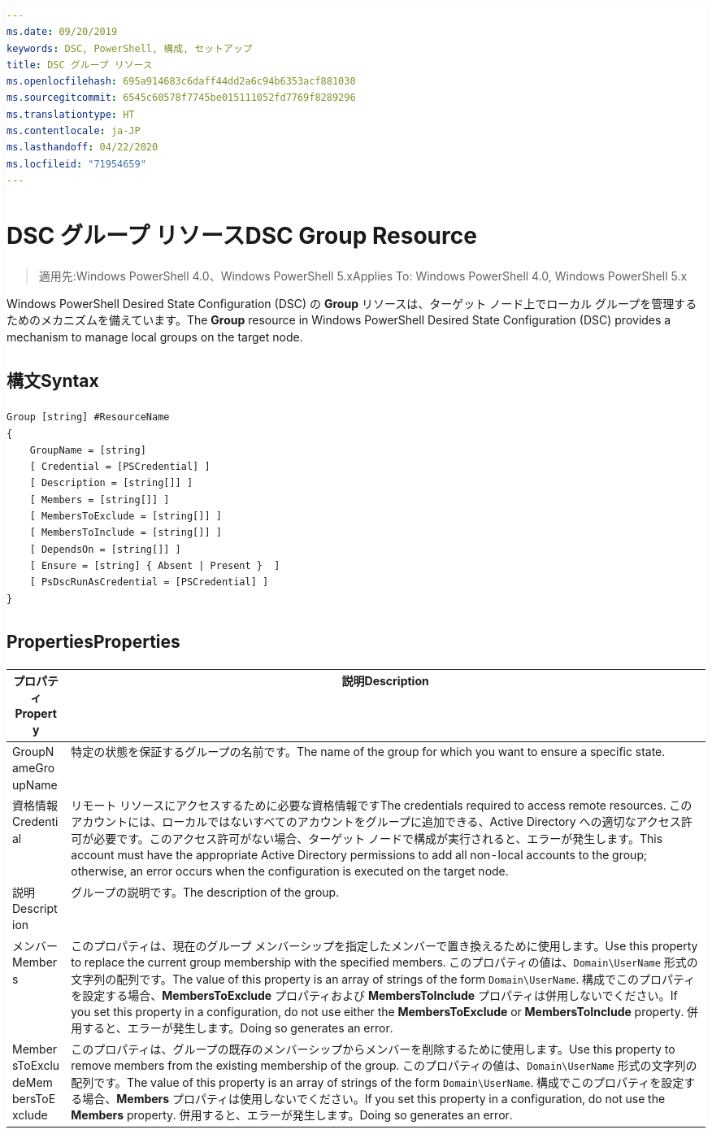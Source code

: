 ```yaml
---
ms.date: 09/20/2019
keywords: DSC, PowerShell, 構成, セットアップ
title: DSC グループ リソース
ms.openlocfilehash: 695a914683c6daff44dd2a6c94b6353acf881030
ms.sourcegitcommit: 6545c60578f7745be015111052fd7769f8289296
ms.translationtype: HT
ms.contentlocale: ja-JP
ms.lasthandoff: 04/22/2020
ms.locfileid: "71954659"
---
```

# <a name="dsc-group-resource"></a><span data-ttu-id="e52f3-103">DSC グループ リソース</span><span class="sxs-lookup"><span data-stu-id="e52f3-103">DSC Group Resource</span></span>

> <span data-ttu-id="e52f3-104">適用先:Windows PowerShell 4.0、Windows PowerShell 5.x</span><span class="sxs-lookup"><span data-stu-id="e52f3-104">Applies To: Windows PowerShell 4.0, Windows PowerShell 5.x</span></span>

<span data-ttu-id="e52f3-105">Windows PowerShell Desired State Configuration (DSC) の **Group** リソースは、ターゲット ノード上でローカル グループを管理するためのメカニズムを備えています。</span><span class="sxs-lookup"><span data-stu-id="e52f3-105">The **Group** resource in Windows PowerShell Desired State Configuration (DSC) provides a mechanism to manage local groups on the target node.</span></span>

## <a name="syntax"></a><span data-ttu-id="e52f3-106">構文</span><span class="sxs-lookup"><span data-stu-id="e52f3-106">Syntax</span></span>

```Syntax
Group [string] #ResourceName
{
    GroupName = [string]
    [ Credential = [PSCredential] ]
    [ Description = [string[]] ]
    [ Members = [string[]] ]
    [ MembersToExclude = [string[]] ]
    [ MembersToInclude = [string[]] ]
    [ DependsOn = [string[]] ]
    [ Ensure = [string] { Absent | Present }  ]
    [ PsDscRunAsCredential = [PSCredential] ]
}
```

## <a name="properties"></a><span data-ttu-id="e52f3-107">Properties</span><span class="sxs-lookup"><span data-stu-id="e52f3-107">Properties</span></span>

|<span data-ttu-id="e52f3-108">プロパティ</span><span class="sxs-lookup"><span data-stu-id="e52f3-108">Property</span></span> |<span data-ttu-id="e52f3-109">説明</span><span class="sxs-lookup"><span data-stu-id="e52f3-109">Description</span></span> |
|---|---|
|<span data-ttu-id="e52f3-110">GroupName</span><span class="sxs-lookup"><span data-stu-id="e52f3-110">GroupName</span></span> |<span data-ttu-id="e52f3-111">特定の状態を保証するグループの名前です。</span><span class="sxs-lookup"><span data-stu-id="e52f3-111">The name of the group for which you want to ensure a specific state.</span></span> |
|<span data-ttu-id="e52f3-112">資格情報</span><span class="sxs-lookup"><span data-stu-id="e52f3-112">Credential</span></span> |<span data-ttu-id="e52f3-113">リモート リソースにアクセスするために必要な資格情報です</span><span class="sxs-lookup"><span data-stu-id="e52f3-113">The credentials required to access remote resources.</span></span> <span data-ttu-id="e52f3-114">このアカウントには、ローカルではないすべてのアカウントをグループに追加できる、Active Directory への適切なアクセス許可が必要です。このアクセス許可がない場合、ターゲット ノードで構成が実行されると、エラーが発生します。</span><span class="sxs-lookup"><span data-stu-id="e52f3-114">This account must have the appropriate Active Directory permissions to add all non-local accounts to the group; otherwise, an error occurs when the configuration is executed on the target node.</span></span>
|<span data-ttu-id="e52f3-115">説明</span><span class="sxs-lookup"><span data-stu-id="e52f3-115">Description</span></span> |<span data-ttu-id="e52f3-116">グループの説明です。</span><span class="sxs-lookup"><span data-stu-id="e52f3-116">The description of the group.</span></span> |
|<span data-ttu-id="e52f3-117">メンバー</span><span class="sxs-lookup"><span data-stu-id="e52f3-117">Members</span></span> |<span data-ttu-id="e52f3-118">このプロパティは、現在のグループ メンバーシップを指定したメンバーで置き換えるために使用します。</span><span class="sxs-lookup"><span data-stu-id="e52f3-118">Use this property to replace the current group membership with the specified members.</span></span> <span data-ttu-id="e52f3-119">このプロパティの値は、`Domain\UserName` 形式の文字列の配列です。</span><span class="sxs-lookup"><span data-stu-id="e52f3-119">The value of this property is an array of strings of the form `Domain\UserName`.</span></span> <span data-ttu-id="e52f3-120">構成でこのプロパティを設定する場合、**MembersToExclude** プロパティおよび **MembersToInclude** プロパティは併用しないでください。</span><span class="sxs-lookup"><span data-stu-id="e52f3-120">If you set this property in a configuration, do not use either the **MembersToExclude** or **MembersToInclude** property.</span></span> <span data-ttu-id="e52f3-121">併用すると、エラーが発生します。</span><span class="sxs-lookup"><span data-stu-id="e52f3-121">Doing so generates an error.</span></span> |
|<span data-ttu-id="e52f3-122">MembersToExclude</span><span class="sxs-lookup"><span data-stu-id="e52f3-122">MembersToExclude</span></span> |<span data-ttu-id="e52f3-123">このプロパティは、グループの既存のメンバーシップからメンバーを削除するために使用します。</span><span class="sxs-lookup"><span data-stu-id="e52f3-123">Use this property to remove members from the existing membership of the group.</span></span> <span data-ttu-id="e52f3-124">このプロパティの値は、`Domain\UserName` 形式の文字列の配列です。</span><span class="sxs-lookup"><span data-stu-id="e52f3-124">The value of this property is an array of strings of the form `Domain\UserName`.</span></span> <span data-ttu-id="e52f3-125">構成でこのプロパティを設定する場合、**Members** プロパティは使用しないでください。</span><span class="sxs-lookup"><span data-stu-id="e52f3-125">If you set this property in a configuration, do not use the **Members** property.</span></span> <span data-ttu-id="e52f3-126">併用すると、エラーが発生します。</span><span class="sxs-lookup"><span data-stu-id="e52f3-126">Doing so generates an error.</span></span> |